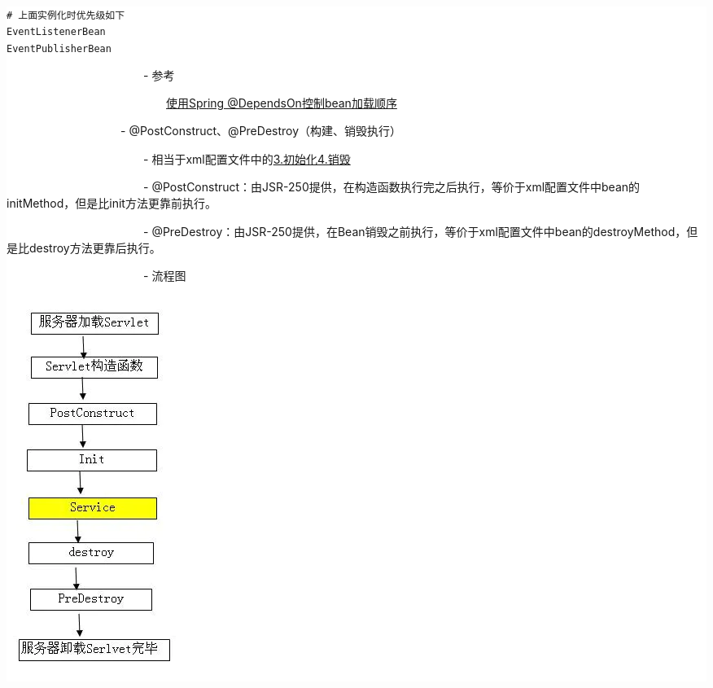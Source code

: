 
```Java
# 上面实例化时优先级如下
EventListenerBean 
EventPublisherBean 
```


&ensp;&ensp;&ensp;&ensp;&ensp;&ensp;&ensp;&ensp;&ensp;&ensp;&ensp;&ensp;&ensp;&ensp;&ensp;&ensp;&ensp;&ensp;&ensp;&ensp;&ensp;&ensp;&ensp;&ensp;- 参考

&ensp;&ensp;&ensp;&ensp;&ensp;&ensp;&ensp;&ensp;&ensp;&ensp;&ensp;&ensp;&ensp;&ensp;&ensp;&ensp;&ensp;&ensp;&ensp;&ensp;&ensp;&ensp;&ensp;&ensp;&ensp;&ensp;&ensp;&ensp;[使用Spring @DependsOn控制bean加载顺序](https://blog.csdn.net/neweastsun/article/details/78775371)

&ensp;&ensp;&ensp;&ensp;&ensp;&ensp;&ensp;&ensp;&ensp;&ensp;&ensp;&ensp;&ensp;&ensp;&ensp;&ensp;&ensp;&ensp;&ensp;&ensp;- @PostConstruct、@PreDestroy（构建、销毁执行）

&ensp;&ensp;&ensp;&ensp;&ensp;&ensp;&ensp;&ensp;&ensp;&ensp;&ensp;&ensp;&ensp;&ensp;&ensp;&ensp;&ensp;&ensp;&ensp;&ensp;&ensp;&ensp;&ensp;&ensp;- 相当于xml配置文件中的[3.初始化](https://www.wolai.com/5so7dohEcs6ZXo5DgbVDWN)[4.销毁](https://www.wolai.com/cJJ1HRW3NkjSZWaEauN1Eg)

&ensp;&ensp;&ensp;&ensp;&ensp;&ensp;&ensp;&ensp;&ensp;&ensp;&ensp;&ensp;&ensp;&ensp;&ensp;&ensp;&ensp;&ensp;&ensp;&ensp;&ensp;&ensp;&ensp;&ensp;- @PostConstruct：由JSR-250提供，在构造函数执行完之后执行，等价于xml配置文件中bean的initMethod，但是比init方法更靠前执行。

&ensp;&ensp;&ensp;&ensp;&ensp;&ensp;&ensp;&ensp;&ensp;&ensp;&ensp;&ensp;&ensp;&ensp;&ensp;&ensp;&ensp;&ensp;&ensp;&ensp;&ensp;&ensp;&ensp;&ensp;- @PreDestroy：由JSR-250提供，在Bean销毁之前执行，等价于xml配置文件中bean的destroyMethod，但是比destroy方法更靠后执行。

&ensp;&ensp;&ensp;&ensp;&ensp;&ensp;&ensp;&ensp;&ensp;&ensp;&ensp;&ensp;&ensp;&ensp;&ensp;&ensp;&ensp;&ensp;&ensp;&ensp;&ensp;&ensp;&ensp;&ensp;- 流程图

![](image/image_5.png)

